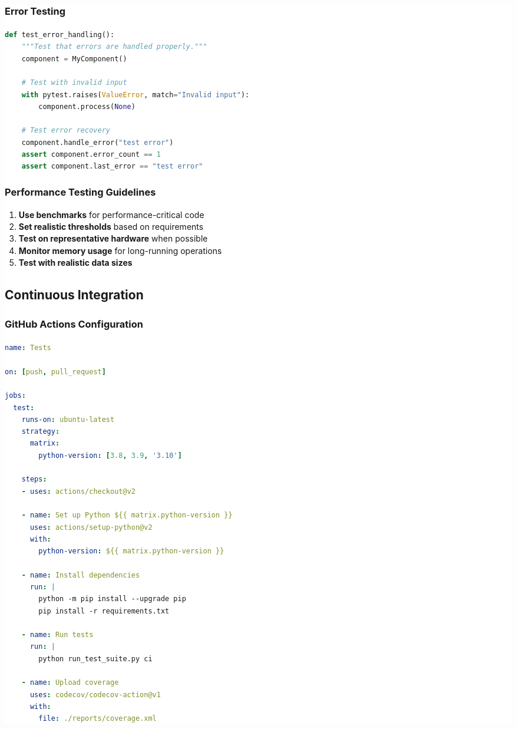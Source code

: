 ### Error Testing

```python
def test_error_handling():
    """Test that errors are handled properly."""
    component = MyComponent()
    
    # Test with invalid input
    with pytest.raises(ValueError, match="Invalid input"):
        component.process(None)
    
    # Test error recovery
    component.handle_error("test error")
    assert component.error_count == 1
    assert component.last_error == "test error"
```

### Performance Testing Guidelines

1. **Use benchmarks** for performance-critical code
2. **Set realistic thresholds** based on requirements
3. **Test on representative hardware** when possible
4. **Monitor memory usage** for long-running operations
5. **Test with realistic data sizes**

## Continuous Integration

### GitHub Actions Configuration

```yaml
name: Tests

on: [push, pull_request]

jobs:
  test:
    runs-on: ubuntu-latest
    strategy:
      matrix:
        python-version: [3.8, 3.9, '3.10']
    
    steps:
    - uses: actions/checkout@v2
    
    - name: Set up Python ${{ matrix.python-version }}
      uses: actions/setup-python@v2
      with:
        python-version: ${{ matrix.python-version }}
    
    - name: Install dependencies
      run: |
        python -m pip install --upgrade pip
        pip install -r requirements.txt
    
    - name: Run tests
      run: |
        python run_test_suite.py ci
    
    - name: Upload coverage
      uses: codecov/codecov-action@v1
      with:
        file: ./reports/coverage.xml
```
